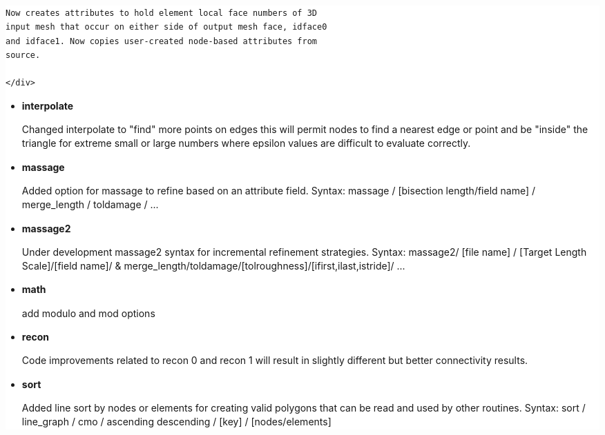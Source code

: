     Now creates attributes to hold element local face numbers of 3D
    input mesh that occur on either side of output mesh face, idface0
    and idface1. Now copies user-created node-based attributes from
    source.

    </div>

-   **interpolate**
    <div>

    Changed interpolate to "find" more points on edges this will permit
    nodes to find a nearest edge or point and be "inside" the triangle
    for extreme small or large numbers where epsilon values are
    difficult to evaluate correctly.

    </div>

-   **massage**
    <div>

    Added option for massage to refine based on an attribute field.
        Syntax:
          massage / [bisection length/field name] / merge_length / toldamage / ...

    </div>

-   **massage2**
    <div>

    Under development massage2 syntax for incremental refinement
    strategies.
        Syntax:
          massage2/ [file name] / [Target Length Scale]/[field name]/ &
             merge_length/toldamage/[tolroughness]/[ifirst,ilast,istride]/ ...

    </div>

-   **math**
    <div>

    add modulo and mod options

    </div>

-   **recon**
    <div>

    Code improvements related to recon 0 and recon 1 will result in
    slightly different but better connectivity results.

    </div>

-   **sort**
    <div>

    Added line sort by nodes or elements for creating valid polygons
    that can be read and used by other routines.
        Syntax:
          sort / line_graph / cmo / ascending  descending / [key] / [nodes/elements]
